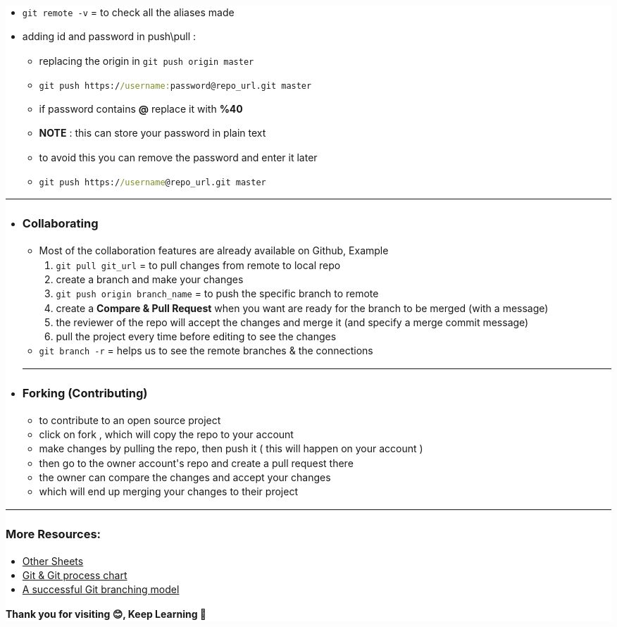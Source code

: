   - `git remote -v` = to check all the aliases made 

  - adding id and password in push\pull :

    - replacing the origin in `git push origin master`
    
    - ```cmd 
      git push https://username:password@repo_url.git master
      ```

    - if password contains **@** replace it with **%40**
    
    - **NOTE** : this can store your password in plain text

    - to avoid this you can remove the password and enter it later
    
    - ```cmd
      git push https://username@repo_url.git master
      ```

  ---

- ### Collaborating

  - Most of the collaboration features are already available on Github, Example 
    1. `git pull git_url` = to pull changes from remote to local repo
    2. create a branch and make your changes
    3. `git push origin branch_name` = to push the specific branch to remote 
    4. create a **Compare & Pull Request** when you want are ready for the branch to be merged (with a message)
    5. the reviewer of the repo will accept the changes and merge it (and specify a merge commit message)
    6. pull the project every time before editing to see the changes 
  - `git branch -r` = helps us to see the remote branches & the connections

  ---

- ### Forking (Contributing)

  - to contribute to an open source project
  - click on fork , which will copy the repo to your account
  - make changes by pulling the repo,  then push it ( this will happen on your account )
  - then go to the owner account's repo and create a pull request there
  -  the owner can compare the changes and accept your changes 
  - which will end up merging your changes to their project

---


### More Resources:

- [Other Sheets](https://cheatsheet.dennyzhang.com/cheatsheet-git-A4)
- [Git & Git process chart](https://sites.google.com/site/mrxpalmeiras/git)
- [A successful Git branching model](https://nvie.com/posts/a-successful-git-branching-model/)

**Thank you for visiting 😊, Keep Learning 🤘**




